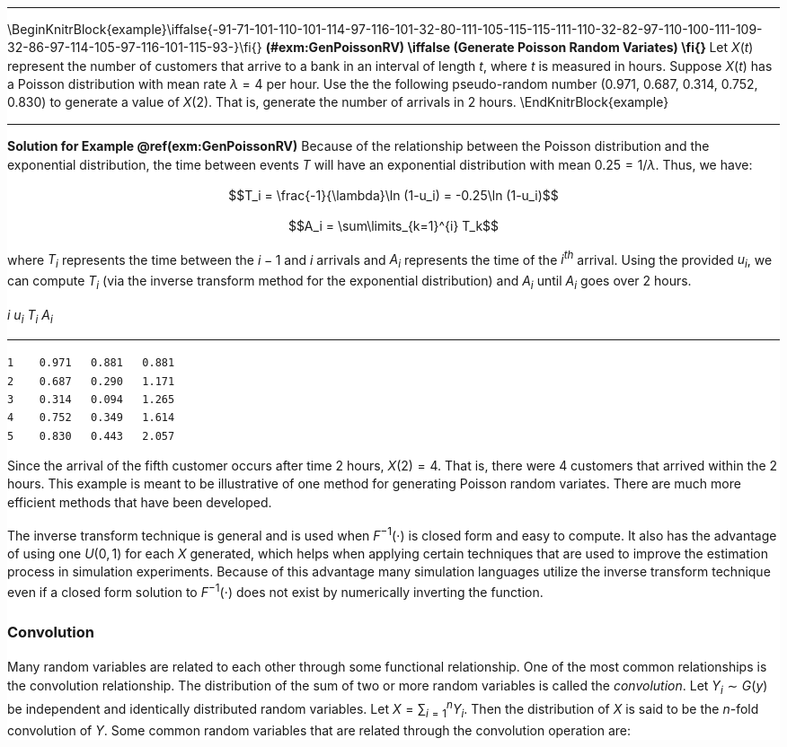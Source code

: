 ***

\BeginKnitrBlock{example}\iffalse{-91-71-101-110-101-114-97-116-101-32-80-111-105-115-115-111-110-32-82-97-110-100-111-109-32-86-97-114-105-97-116-101-115-93-}\fi{}
<span class="example" id="exm:GenPoissonRV"><strong>(\#exm:GenPoissonRV)  \iffalse (Generate Poisson Random Variates) \fi{} </strong></span>Let $X(t)$ represent the number of customers that arrive to a bank in an interval of length $t$, where $t$ is measured in hours. Suppose $X(t)$ has a Poisson
distribution with mean rate $\lambda = 4$ per hour. Use the the following pseudo-random number (0.971, 0.687, 0.314, 0.752, 0.830) to generate a value of $X(2)$. That is, generate the number of arrivals in 2 hours.
\EndKnitrBlock{example}

***

**Solution for Example \@ref(exm:GenPoissonRV)** Because of the relationship between the Poisson distribution and the exponential distribution, the time between events $T$ will have an
exponential distribution with mean $0.25 = 1/\lambda$. Thus, we have:

$$T_i = \frac{-1}{\lambda}\ln (1-u_i) = -0.25\ln (1-u_i)$$

$$A_i = \sum\limits_{k=1}^{i} T_k$$

where $T_i$ represents the time between the $i-1$ and $i$ arrivals and
$A_i$ represents the time of the $i^{th}$ arrival. Using the provided $u_i$, we can compute $T_i$ (via the inverse transform method for the exponential distribution) and $A_i$ until $A_i$ goes over 2 hours.

   $i$   $u_i$   $T_i$   $A_i$
  ----- ------- ------- -------
    1    0.971   0.881   0.881
    2    0.687   0.290   1.171
    3    0.314   0.094   1.265
    4    0.752   0.349   1.614
    5    0.830   0.443   2.057

Since the arrival of the fifth customer occurs after time 2 hours,
$X(2) = 4$. That is, there were 4 customers that arrived within the 2
hours.  This example is meant to be illustrative of one method for generating Poisson random variates. There are much more efficient methods that have been developed. 

The inverse transform technique is general and is used when
$F^{-1}(\cdot)$ is closed form and easy to compute. It also has the
advantage of using one $U(0,1)$ for each $X$ generated, which helps when
applying certain techniques that are used to improve the estimation
process in simulation experiments. Because of this advantage many
simulation languages utilize the inverse transform technique even if a
closed form solution to $F^{-1}(\cdot)$ does not exist by numerically
inverting the function.

### Convolution

Many random variables are related to each other through some functional
relationship. One of the most common relationships is the convolution
relationship. The distribution of the sum of two or more random
variables is called the *convolution*. Let $Y_{i} \sim G(y)$ be
independent and identically distributed random variables. Let
$X = \sum\nolimits_{i=1}^{n} Y_{i}$. Then the distribution of $X$ is
said to be the $n$-fold convolution of $Y$. Some common random variables
that are related through the convolution operation are:
